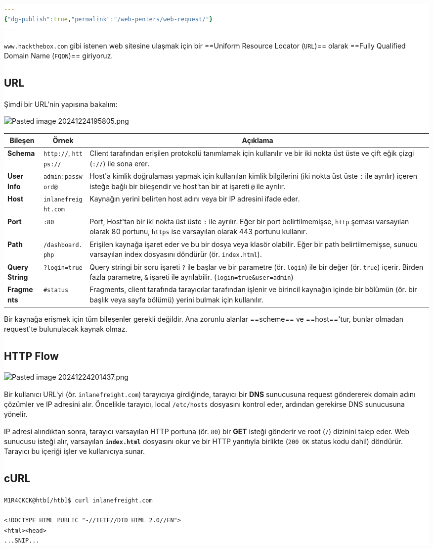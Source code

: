```yaml
---
{"dg-publish":true,"permalink":"/web-penters/web-request/"}
---
```


 `www.hackthebox.com` gibi istenen web sitesine ulaşmak için bir ==Uniform Resource Locator (`URL`)== olarak ==Fully Qualified Domain Name (`FQDN`)== giriyoruz.


## URL

Şimdi bir URL'nin yapısına bakalım:

![Pasted image 20241224195805.png](/img/user/resimler/Pasted%20image%2020241224195805.png)

| **Bileşen**      | **Örnek**             | **Açıklama**                                                                                                                                                                                   |
| ---------------- | --------------------- | ---------------------------------------------------------------------------------------------------------------------------------------------------------------------------------------------- |
| **Schema**       | `http://`, `https://` | Client tarafından erişilen protokolü tanımlamak için kullanılır ve bir iki nokta üst üste ve çift eğik çizgi (`://`) ile sona erer.                                                            |
| **User Info**    | `admin:password@`     | Host'a kimlik doğrulaması yapmak için kullanılan kimlik bilgilerini (iki nokta üst üste `:` ile ayrılır) içeren isteğe bağlı bir bileşendir ve host'tan bir at işareti `@` ile ayrılır.        |
| **Host**         | `inlanefreight.com`   | Kaynağın yerini belirten host adını veya bir IP adresini ifade eder.                                                                                                                           |
| **Port**         | `:80`                 | Port, Host'tan bir iki nokta üst üste `:` ile ayrılır. Eğer bir port belirtilmemişse, `http` şeması varsayılan olarak 80 portunu, `https` ise varsayılan olarak 443 portunu kullanır.          |
| **Path**         | `/dashboard.php`      | Erişilen kaynağa işaret eder ve bu bir dosya veya klasör olabilir. Eğer bir path belirtilmemişse, sunucu varsayılan index dosyasını döndürür (ör. `index.html`).                               |
| **Query String** | `?login=true`         | Query stringi bir soru işareti `?` ile başlar ve bir parametre (ör. `login`) ile bir değer (ör. `true`) içerir. Birden fazla parametre, `&` işareti ile ayrılabilir. (`login=true&user=admin`) |
| **Fragments**    | `#status`             | Fragments, client tarafında tarayıcılar tarafından işlenir ve birincil kaynağın içinde bir bölümün (ör. bir başlık veya sayfa bölümü) yerini bulmak için kullanılır.                           |

Bir kaynağa erişmek için tüm bileşenler gerekli değildir. Ana zorunlu alanlar ==scheme== ve ==host=='tur, bunlar olmadan request'te bulunulacak kaynak olmaz.


## HTTP Flow

![Pasted image 20241224201437.png](/img/user/resimler/Pasted%20image%2020241224201437.png)

Bir kullanıcı URL'yi (ör. `inlanefreight.com`) tarayıcıya girdiğinde, tarayıcı bir **DNS** sunucusuna request göndererek domain adını çözümler ve IP adresini alır. Öncelikle tarayıcı, local `/etc/hosts` dosyasını kontrol eder, ardından gerekirse DNS sunucusuna yönelir.

IP adresi alındıktan sonra, tarayıcı varsayılan HTTP portuna (ör. `80`) bir **GET** isteği gönderir ve root (`/`) dizinini talep eder. Web sunucusu isteği alır, varsayılan **`index.html`** dosyasını okur ve bir HTTP yanıtıyla birlikte (`200 OK` status kodu dahil) döndürür. Tarayıcı bu içeriği işler ve kullanıcıya sunar.

## cURL

```shell-session
M1R4CKCK@htb[/htb]$ curl inlanefreight.com

<!DOCTYPE HTML PUBLIC "-//IETF//DTD HTML 2.0//EN">
<html><head>
...SNIP...
```

